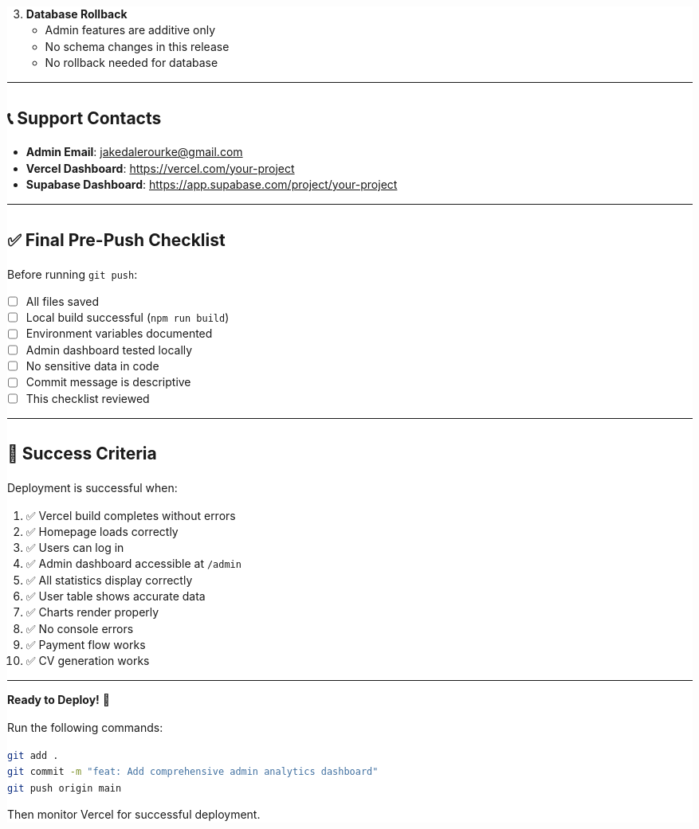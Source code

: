 3. **Database Rollback**
   - Admin features are additive only
   - No schema changes in this release
   - No rollback needed for database

---

## 📞 Support Contacts

- **Admin Email**: jakedalerourke@gmail.com
- **Vercel Dashboard**: https://vercel.com/your-project
- **Supabase Dashboard**: https://app.supabase.com/project/your-project

---

## ✅ Final Pre-Push Checklist

Before running `git push`:

- [ ] All files saved
- [ ] Local build successful (`npm run build`)
- [ ] Environment variables documented
- [ ] Admin dashboard tested locally
- [ ] No sensitive data in code
- [ ] Commit message is descriptive
- [ ] This checklist reviewed

---

## 🎯 Success Criteria

Deployment is successful when:

1. ✅ Vercel build completes without errors
2. ✅ Homepage loads correctly
3. ✅ Users can log in
4. ✅ Admin dashboard accessible at `/admin`
5. ✅ All statistics display correctly
6. ✅ User table shows accurate data
7. ✅ Charts render properly
8. ✅ No console errors
9. ✅ Payment flow works
10. ✅ CV generation works

---

**Ready to Deploy!** 🚀

Run the following commands:
```bash
git add .
git commit -m "feat: Add comprehensive admin analytics dashboard"
git push origin main
```

Then monitor Vercel for successful deployment.
